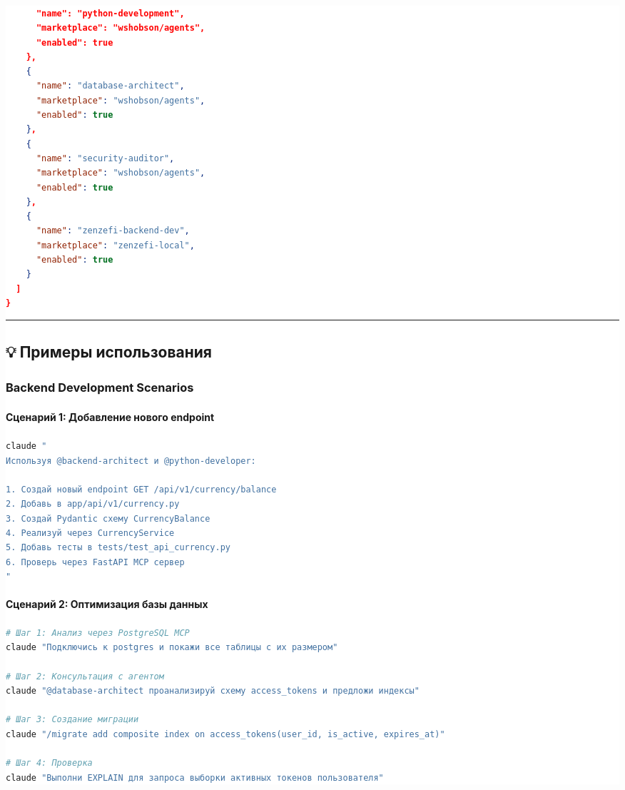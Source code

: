 ```json
      "name": "python-development",
      "marketplace": "wshobson/agents",
      "enabled": true
    },
    {
      "name": "database-architect",
      "marketplace": "wshobson/agents",
      "enabled": true
    },
    {
      "name": "security-auditor",
      "marketplace": "wshobson/agents",
      "enabled": true
    },
    {
      "name": "zenzefi-backend-dev",
      "marketplace": "zenzefi-local",
      "enabled": true
    }
  ]
}
```

---

## 💡 Примеры использования

### Backend Development Scenarios

#### Сценарий 1: Добавление нового endpoint

```bash
claude "
Используя @backend-architect и @python-developer:

1. Создай новый endpoint GET /api/v1/currency/balance
2. Добавь в app/api/v1/currency.py
3. Создай Pydantic схему CurrencyBalance
4. Реализуй через CurrencyService
5. Добавь тесты в tests/test_api_currency.py
6. Проверь через FastAPI MCP сервер
"
```

#### Сценарий 2: Оптимизация базы данных

```bash
# Шаг 1: Анализ через PostgreSQL MCP
claude "Подключись к postgres и покажи все таблицы с их размером"

# Шаг 2: Консультация с агентом
claude "@database-architect проанализируй схему access_tokens и предложи индексы"

# Шаг 3: Создание миграции
claude "/migrate add composite index on access_tokens(user_id, is_active, expires_at)"

# Шаг 4: Проверка
claude "Выполни EXPLAIN для запроса выборки активных токенов пользователя"
```
